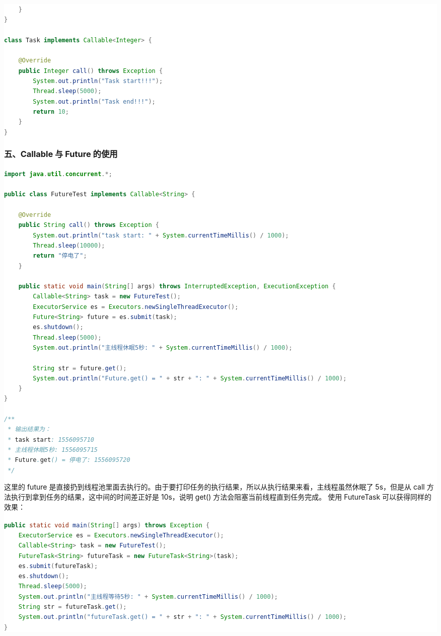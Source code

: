 ```java
    }
}

class Task implements Callable<Integer> {

    @Override
    public Integer call() throws Exception {
        System.out.println("Task start!!!");
        Thread.sleep(5000);
        System.out.println("Task end!!!");
        return 10;
    }
}
```
### 五、Callable 与 Future 的使用
```java
import java.util.concurrent.*;

public class FutureTest implements Callable<String> {

    @Override
    public String call() throws Exception {
        System.out.println("task start: " + System.currentTimeMillis() / 1000);
        Thread.sleep(10000);
        return "停电了";
    }

    public static void main(String[] args) throws InterruptedException, ExecutionException {
        Callable<String> task = new FutureTest();
        ExecutorService es = Executors.newSingleThreadExecutor();
        Future<String> future = es.submit(task);
        es.shutdown();
        Thread.sleep(5000);
        System.out.println("主线程休眠5秒: " + System.currentTimeMillis() / 1000);

        String str = future.get();
        System.out.println("Future.get() = " + str + ": " + System.currentTimeMillis() / 1000);
    }
}

/**
 * 输出结果为：
 * task start: 1556095710
 * 主线程休眠5秒: 1556095715
 * Future.get() = 停电了: 1556095720
 */
```
这里的 future 是直接扔到线程池里面去执行的。由于要打印任务的执行结果，所以从执行结果来看，主线程虽然休眠了 5s，但是从 call 方法执行到拿到任务的结果，这中间的时间差正好是 10s，说明 get() 方法会阻塞当前线程直到任务完成。
使用 FutureTask 可以获得同样的效果：
```java
public static void main(String[] args) throws Exception {
    ExecutorService es = Executors.newSingleThreadExecutor();
    Callable<String> task = new FutureTest();
    FutureTask<String> futureTask = new FutureTask<String>(task);
    es.submit(futureTask);
    es.shutdown();
    Thread.sleep(5000);
    System.out.println("主线程等待5秒: " + System.currentTimeMillis() / 1000);
    String str = futureTask.get();
    System.out.println("futureTask.get() = " + str + ": " + System.currentTimeMillis() / 1000);
}
```